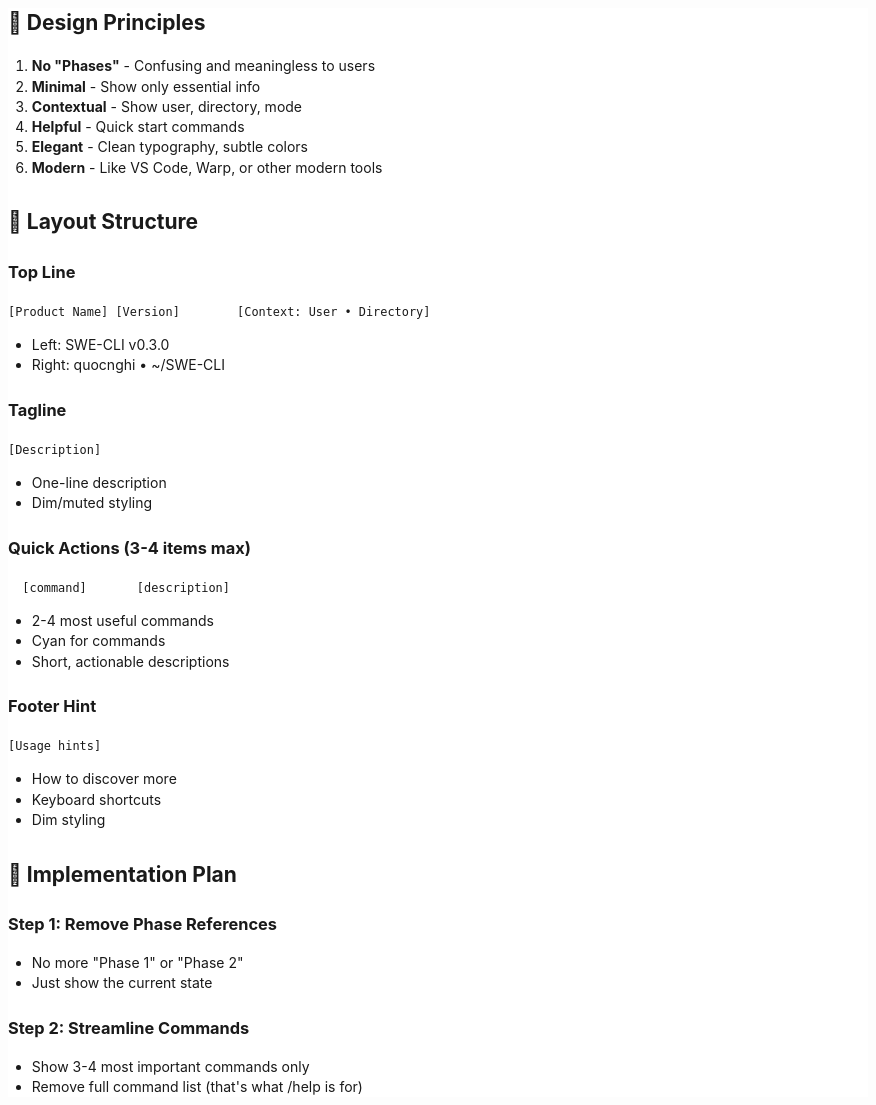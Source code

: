 ## 🎨 Design Principles

1. **No "Phases"** - Confusing and meaningless to users
2. **Minimal** - Show only essential info
3. **Contextual** - Show user, directory, mode
4. **Helpful** - Quick start commands
5. **Elegant** - Clean typography, subtle colors
6. **Modern** - Like VS Code, Warp, or other modern tools

## 📐 Layout Structure

### Top Line
```
[Product Name] [Version]        [Context: User • Directory]
```
- Left: SWE-CLI v0.3.0
- Right: quocnghi • ~/SWE-CLI

### Tagline
```
[Description]
```
- One-line description
- Dim/muted styling

### Quick Actions (3-4 items max)
```
  [command]       [description]
```
- 2-4 most useful commands
- Cyan for commands
- Short, actionable descriptions

### Footer Hint
```
[Usage hints]
```
- How to discover more
- Keyboard shortcuts
- Dim styling

## 🎯 Implementation Plan

### Step 1: Remove Phase References
- No more "Phase 1" or "Phase 2"
- Just show the current state

### Step 2: Streamline Commands
- Show 3-4 most important commands only
- Remove full command list (that's what /help is for)
